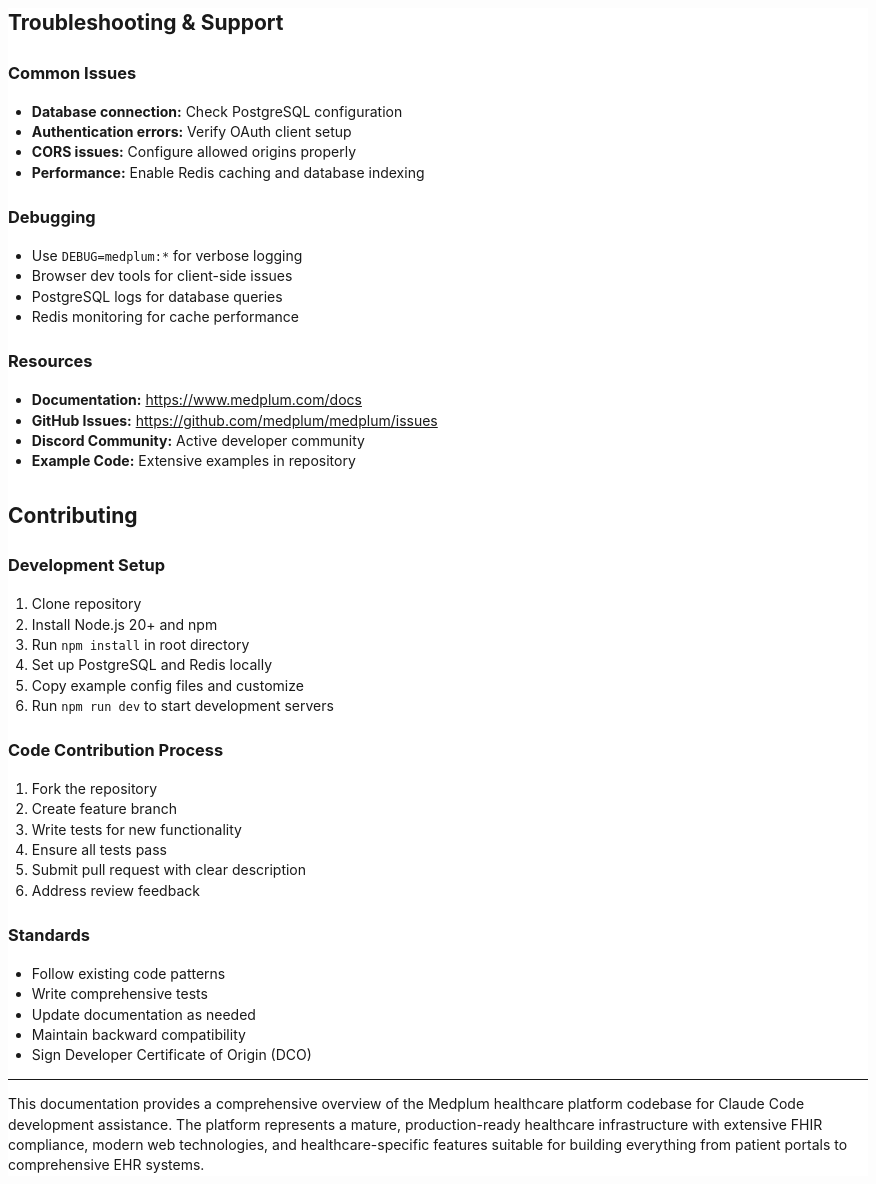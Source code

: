 ## Troubleshooting & Support

### Common Issues
- **Database connection:** Check PostgreSQL configuration
- **Authentication errors:** Verify OAuth client setup
- **CORS issues:** Configure allowed origins properly
- **Performance:** Enable Redis caching and database indexing

### Debugging
- Use `DEBUG=medplum:*` for verbose logging
- Browser dev tools for client-side issues
- PostgreSQL logs for database queries
- Redis monitoring for cache performance

### Resources
- **Documentation:** https://www.medplum.com/docs
- **GitHub Issues:** https://github.com/medplum/medplum/issues
- **Discord Community:** Active developer community
- **Example Code:** Extensive examples in repository

## Contributing

### Development Setup
1. Clone repository
2. Install Node.js 20+ and npm
3. Run `npm install` in root directory
4. Set up PostgreSQL and Redis locally
5. Copy example config files and customize
6. Run `npm run dev` to start development servers

### Code Contribution Process
1. Fork the repository
2. Create feature branch
3. Write tests for new functionality
4. Ensure all tests pass
5. Submit pull request with clear description
6. Address review feedback

### Standards
- Follow existing code patterns
- Write comprehensive tests
- Update documentation as needed
- Maintain backward compatibility
- Sign Developer Certificate of Origin (DCO)

---

This documentation provides a comprehensive overview of the Medplum healthcare platform codebase for Claude Code development assistance. The platform represents a mature, production-ready healthcare infrastructure with extensive FHIR compliance, modern web technologies, and healthcare-specific features suitable for building everything from patient portals to comprehensive EHR systems.